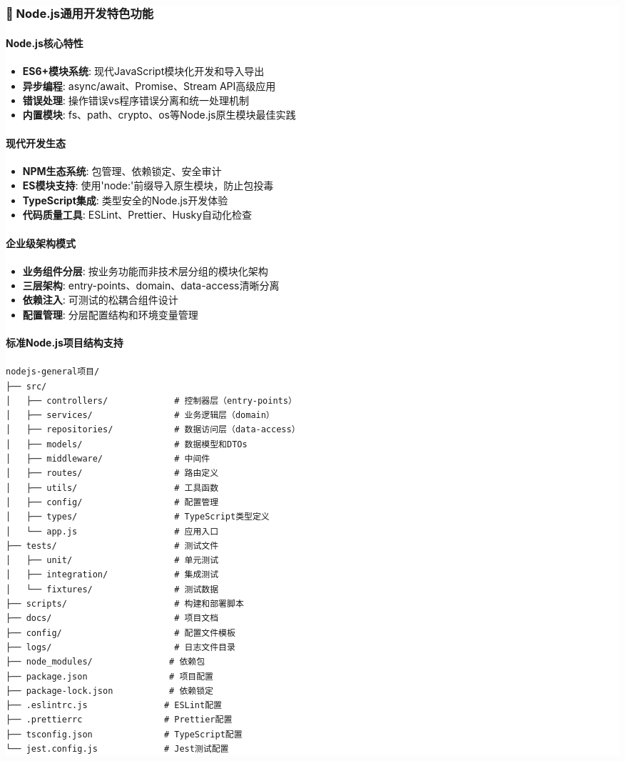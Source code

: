 ### **🌟 Node.js通用开发特色功能**

#### **Node.js核心特性**
- **ES6+模块系统**: 现代JavaScript模块化开发和导入导出
- **异步编程**: async/await、Promise、Stream API高级应用
- **错误处理**: 操作错误vs程序错误分离和统一处理机制
- **内置模块**: fs、path、crypto、os等Node.js原生模块最佳实践

#### **现代开发生态**
- **NPM生态系统**: 包管理、依赖锁定、安全审计
- **ES模块支持**: 使用'node:'前缀导入原生模块，防止包投毒
- **TypeScript集成**: 类型安全的Node.js开发体验
- **代码质量工具**: ESLint、Prettier、Husky自动化检查

#### **企业级架构模式**
- **业务组件分层**: 按业务功能而非技术层分组的模块化架构
- **三层架构**: entry-points、domain、data-access清晰分离
- **依赖注入**: 可测试的松耦合组件设计
- **配置管理**: 分层配置结构和环境变量管理

#### **标准Node.js项目结构支持**
```
nodejs-general项目/
├── src/
│   ├── controllers/             # 控制器层（entry-points）
│   ├── services/                # 业务逻辑层（domain）
│   ├── repositories/            # 数据访问层（data-access）
│   ├── models/                  # 数据模型和DTOs
│   ├── middleware/              # 中间件
│   ├── routes/                  # 路由定义
│   ├── utils/                   # 工具函数
│   ├── config/                  # 配置管理
│   ├── types/                   # TypeScript类型定义
│   └── app.js                   # 应用入口
├── tests/                       # 测试文件
│   ├── unit/                    # 单元测试
│   ├── integration/             # 集成测试
│   └── fixtures/                # 测试数据
├── scripts/                     # 构建和部署脚本
├── docs/                        # 项目文档
├── config/                      # 配置文件模板
├── logs/                        # 日志文件目录
├── node_modules/               # 依赖包
├── package.json                # 项目配置
├── package-lock.json           # 依赖锁定
├── .eslintrc.js               # ESLint配置
├── .prettierrc                # Prettier配置
├── tsconfig.json              # TypeScript配置
└── jest.config.js             # Jest测试配置
```
